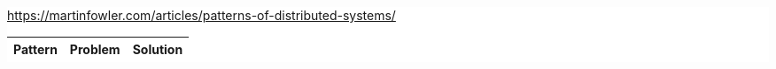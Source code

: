 https://martinfowler.com/articles/patterns-of-distributed-systems/


| Pattern                                                                                                               | Problem                                                                                                                                                                                                                                                                                                                                                                                                                                                                                                                                                                                                                                                                                                                                                                                                                                                                                                                                                                                                                                                                                                                                                                                                                                                                                                 | Solution                                                                                                                                                                                                                                                                                                                                                                                                                                                                                                                                                                                                                                                                                   |
| --------------------------------------------------------------------------------------------------------------------- | ------------------------------------------------------------------------------------------------------------------------------------------------------------------------------------------------------------------------------------------------------------------------------------------------------------------------------------------------------------------------------------------------------------------------------------------------------------------------------------------------------------------------------------------------------------------------------------------------------------------------------------------------------------------------------------------------------------------------------------------------------------------------------------------------------------------------------------------------------------------------------------------------------------------------------------------------------------------------------------------------------------------------------------------------------------------------------------------------------------------------------------------------------------------------------------------------------------------------------------------------------------------------------------------------------- | ------------------------------------------------------------------------------------------------------------------------------------------------------------------------------------------------------------------------------------------------------------------------------------------------------------------------------------------------------------------------------------------------------------------------------------------------------------------------------------------------------------------------------------------------------------------------------------------------------------------------------------------------------------------------------------------ |